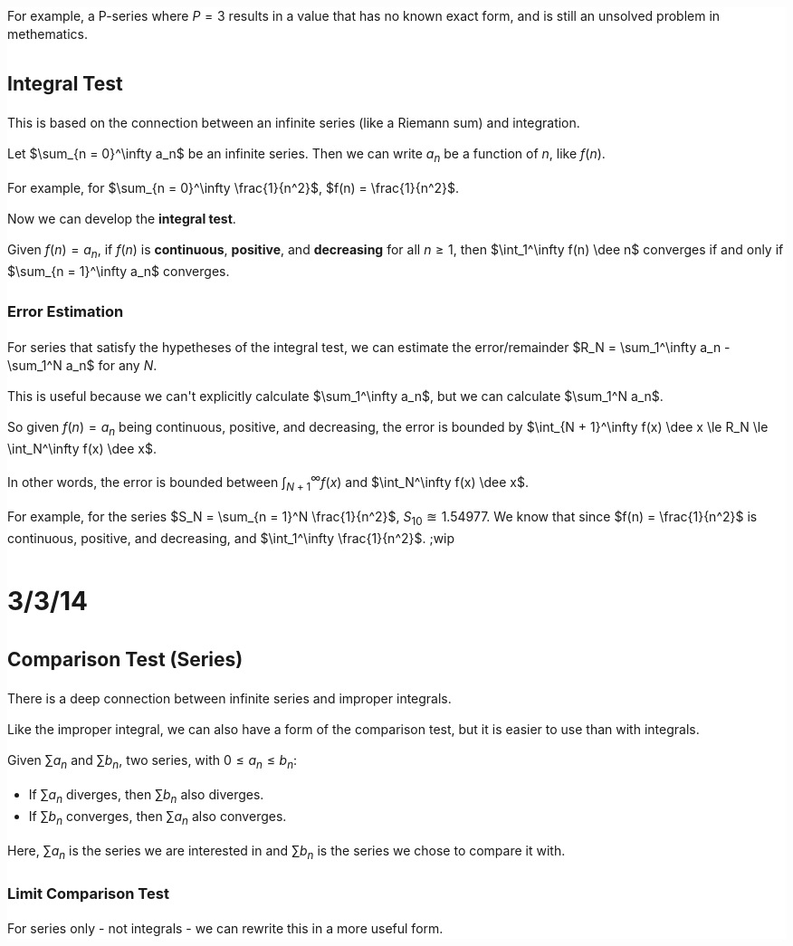 For example, a P-series where $P = 3$ results in a value that has no known exact form, and is still an unsolved problem in methematics.

Integral Test
-------------

This is based on the connection between an infinite series (like a Riemann sum) and integration.

Let $\sum_{n = 0}^\infty a_n$ be an infinite series. Then we can write $a_n$ be a function of $n$, like $f(n)$.

For example, for $\sum_{n = 0}^\infty \frac{1}{n^2}$, $f(n) = \frac{1}{n^2}$.

Now we can develop the **integral test**.

Given $f(n) = a_n$, if $f(n)$ is **continuous**, **positive**, and **decreasing** for all $n \ge 1$, then $\int_1^\infty f(n) \dee n$ converges if and only if $\sum_{n = 1}^\infty a_n$ converges.

### Error Estimation

For series that satisfy the hypetheses of the integral test, we can estimate the error/remainder $R_N = \sum_1^\infty a_n - \sum_1^N a_n$ for any $N$.

This is useful because we can't explicitly calculate $\sum_1^\infty a_n$, but we can calculate $\sum_1^N a_n$.

So given $f(n) = a_n$ being continuous, positive, and decreasing, the error is bounded by $\int_{N + 1}^\infty f(x) \dee x \le R_N \le \int_N^\infty f(x) \dee x$.

In other words, the error is bounded between $\int_{N + 1}^\infty f(x)$ and $\int_N^\infty f(x) \dee x$.

For example, for the series $S_N = \sum_{n = 1}^N \frac{1}{n^2}$, $S_{10} \approxeq 1.54977$. We know that since $f(n) = \frac{1}{n^2}$ is continuous, positive, and decreasing, and $\int_1^\infty \frac{1}{n^2}$. ;wip

# 3/3/14

Comparison Test (Series)
------------------------

There is a deep connection between infinite series and improper integrals.

Like the improper integral, we can also have a form of the comparison test, but it is easier to use than with integrals.

Given $\sum a_n$ and $\sum b_n$, two series, with $0 \le a_n \le b_n$:

* If $\sum a_n$ diverges, then $\sum b_n$ also diverges.
* If $\sum b_n$ converges, then $\sum a_n$ also converges.

Here, $\sum a_n$ is the series we are interested in and $\sum b_n$ is the series we chose to compare it with.

### Limit Comparison Test

For series only - not integrals - we can rewrite this in a more useful form.
